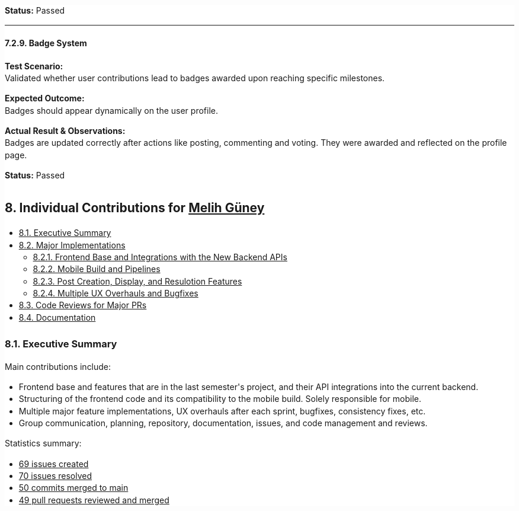 **Status:** Passed

---

#### 7.2.9. Badge System

**Test Scenario:**  
Validated whether user contributions lead to badges awarded upon reaching specific milestones.  

**Expected Outcome:**  
Badges should appear dynamically on the user profile.  

**Actual Result & Observations:**  
Badges are updated correctly after actions like posting, commenting and voting. They were awarded and reflected on the profile page.  

**Status:** Passed

## 8. Individual Contributions for [Melih Güney](https://github.com/rmguney)

- [8.1. Executive Summary](#81-executive-summary)
- [8.2. Major Implementations](#82-major-implementations)
  - [8.2.1. Frontend Base and Integrations with the New Backend APIs](#821-frontend-base-and-integrations-with-the-new-backend-apis)
  - [8.2.2. Mobile Build and Pipelines](#822-mobile-build-and-pipelines)
  - [8.2.3. Post Creation, Display, and Resulotion Features](#823-post-creation-display-and-resulotion-features)
  - [8.2.4. Multiple UX Overhauls and Bugfixes](#824-multiple-ux-overhauls-and-bugfixes)
- [8.3. Code Reviews for Major PRs](#83-code-reviews-for-major-prs)
- [8.4. Documentation](#84-documentation)

### 8.1. Executive Summary

Main contributions include:

- Frontend base and features that are in the last semester's project, and their API integrations into the current backend.
- Structuring of the frontend code and its compatibility to the mobile build. Solely responsible for mobile.
- Multiple major feature implementations, UX overhauls after each sprint, bugfixes, consistency fixes, etc.
- Group communication, planning, repository, documentation, issues, and code management and reviews.

Statistics summary:

- [69 issues created](https://github.com/rmguney/swe574-2025s-g2/issues?q=is%3Aissue%20state%3Aopen%20author%3Armguney)
- [70 issues resolved](https://github.com/rmguney/swe574-2025s-g2/issues?q=is%3Aissue%20state%3Aopen%20assignee%3Armguney)
- [50 commits merged to main](https://github.com/rmguney/swe574-2025s-g2/graphs/contributors)
- [49 pull requests reviewed and merged](https://github.com/rmguney/swe574-2025s-g2/pulls?q=is%3Apr+is%3Aclosed)
